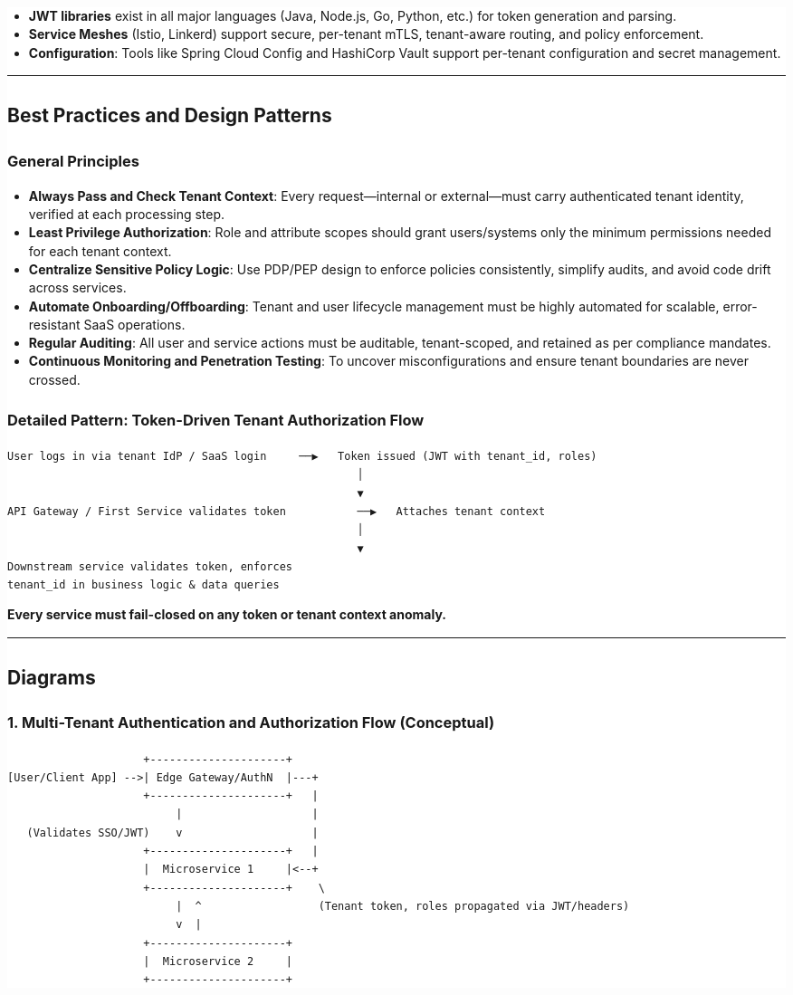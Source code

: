 - **JWT libraries** exist in all major languages (Java, Node.js, Go, Python,
  etc.) for token generation and parsing.
- **Service Meshes** (Istio, Linkerd) support secure, per-tenant mTLS,
  tenant-aware routing, and policy enforcement.
- **Configuration**: Tools like Spring Cloud Config and HashiCorp Vault support
  per-tenant configuration and secret management.

---

## Best Practices and Design Patterns

### General Principles

- **Always Pass and Check Tenant Context**: Every request—internal or
  external—must carry authenticated tenant identity, verified at each processing
  step.
- **Least Privilege Authorization**: Role and attribute scopes should grant
  users/systems only the minimum permissions needed for each tenant context.
- **Centralize Sensitive Policy Logic**: Use PDP/PEP design to enforce policies
  consistently, simplify audits, and avoid code drift across services.
- **Automate Onboarding/Offboarding**: Tenant and user lifecycle management must
  be highly automated for scalable, error-resistant SaaS operations.
- **Regular Auditing**: All user and service actions must be auditable,
  tenant-scoped, and retained as per compliance mandates.
- **Continuous Monitoring and Penetration Testing**: To uncover
  misconfigurations and ensure tenant boundaries are never crossed.

### Detailed Pattern: Token-Driven Tenant Authorization Flow

```
User logs in via tenant IdP / SaaS login     ──▶   Token issued (JWT with tenant_id, roles)
                                                      │
                                                      ▼
API Gateway / First Service validates token           ──▶   Attaches tenant context
                                                      │
                                                      ▼
Downstream service validates token, enforces
tenant_id in business logic & data queries
```

**Every service must fail-closed on any token or tenant context anomaly.**

---

## Diagrams

### 1. Multi-Tenant Authentication and Authorization Flow (Conceptual)

```
                     +---------------------+
[User/Client App] -->| Edge Gateway/AuthN  |---+
                     +---------------------+   |
                          |                    |
   (Validates SSO/JWT)    v                    |
                     +---------------------+   |
                     |  Microservice 1     |<--+
                     +---------------------+    \
                          |  ^                  (Tenant token, roles propagated via JWT/headers)
                          v  |
                     +---------------------+
                     |  Microservice 2     |
                     +---------------------+
```